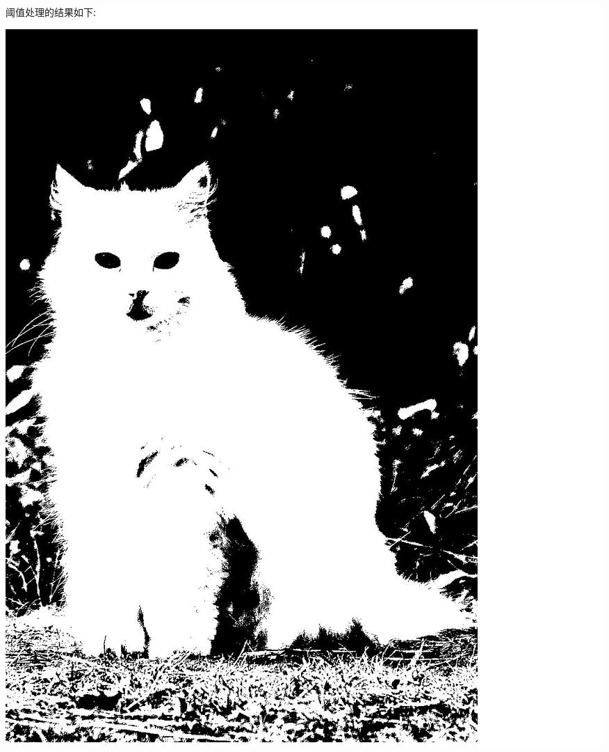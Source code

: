 阈值处理的结果如下:

[![Improved thresholding for cat image in Python Pillow tutorial](img/d8ed109aef283c4d11e721ac63dcdc78.png)](https://files.realpython.com/media/cat_4.00e679b85d99.jpg)
